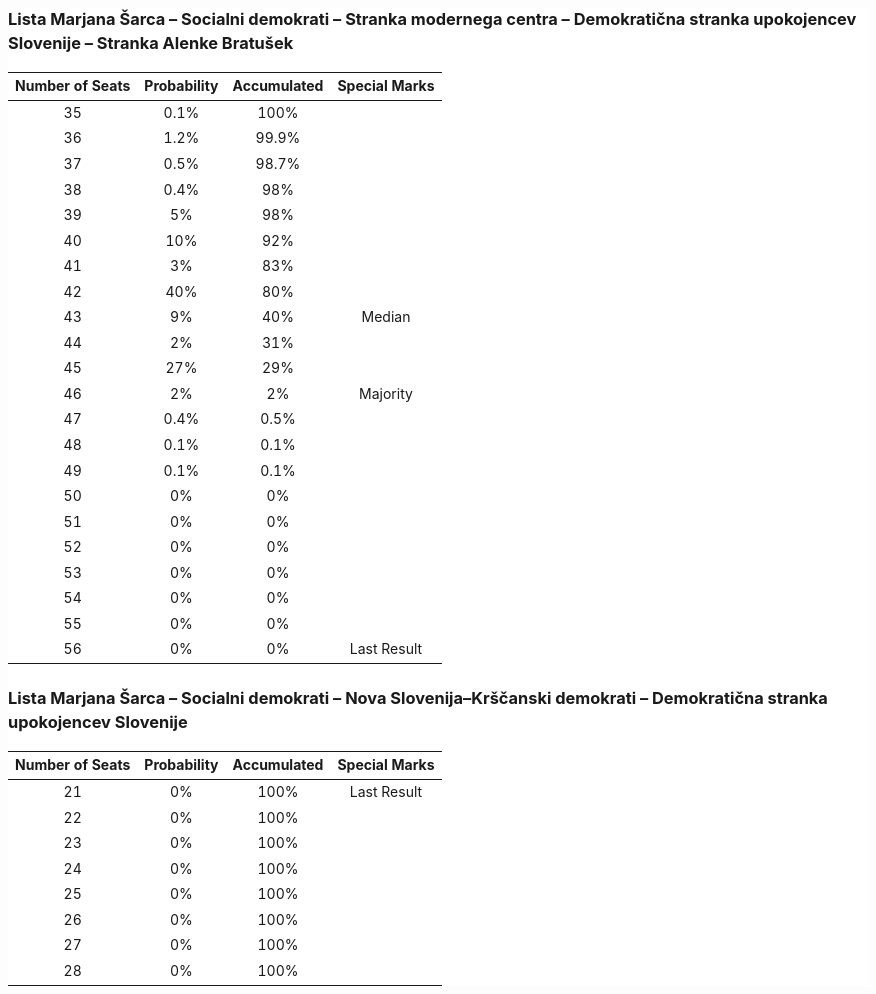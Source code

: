### Lista Marjana Šarca – Socialni demokrati – Stranka modernega centra – Demokratična stranka upokojencev Slovenije – Stranka Alenke Bratušek

| Number of Seats | Probability | Accumulated | Special Marks |
|:---------------:|:-----------:|:-----------:|:-------------:|
| 35 | 0.1% | 100% |  |
| 36 | 1.2% | 99.9% |  |
| 37 | 0.5% | 98.7% |  |
| 38 | 0.4% | 98% |  |
| 39 | 5% | 98% |  |
| 40 | 10% | 92% |  |
| 41 | 3% | 83% |  |
| 42 | 40% | 80% |  |
| 43 | 9% | 40% | Median |
| 44 | 2% | 31% |  |
| 45 | 27% | 29% |  |
| 46 | 2% | 2% | Majority |
| 47 | 0.4% | 0.5% |  |
| 48 | 0.1% | 0.1% |  |
| 49 | 0.1% | 0.1% |  |
| 50 | 0% | 0% |  |
| 51 | 0% | 0% |  |
| 52 | 0% | 0% |  |
| 53 | 0% | 0% |  |
| 54 | 0% | 0% |  |
| 55 | 0% | 0% |  |
| 56 | 0% | 0% | Last Result |

### Lista Marjana Šarca – Socialni demokrati – Nova Slovenija–Krščanski demokrati – Demokratična stranka upokojencev Slovenije

| Number of Seats | Probability | Accumulated | Special Marks |
|:---------------:|:-----------:|:-----------:|:-------------:|
| 21 | 0% | 100% | Last Result |
| 22 | 0% | 100% |  |
| 23 | 0% | 100% |  |
| 24 | 0% | 100% |  |
| 25 | 0% | 100% |  |
| 26 | 0% | 100% |  |
| 27 | 0% | 100% |  |
| 28 | 0% | 100% |  |